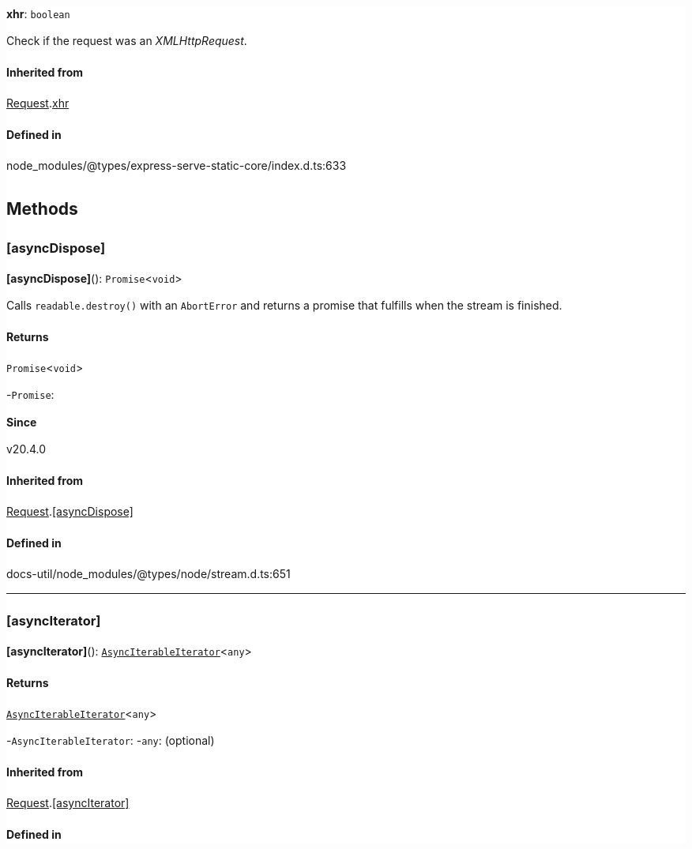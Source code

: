  **xhr**: `boolean`

Check if the request was an _XMLHttpRequest_.

#### Inherited from

[Request](Request-1.md).[xhr](Request-1.md#xhr)

#### Defined in

node_modules/@types/express-serve-static-core/index.d.ts:633

## Methods

### [asyncDispose]

**[asyncDispose]**(): `Promise`<`void`\>

Calls `readable.destroy()` with an `AbortError` and returns a promise that fulfills when the stream is finished.

#### Returns

`Promise`<`void`\>

-`Promise`: 

**Since**

v20.4.0

#### Inherited from

[Request](Request-1.md).[[asyncDispose]](Request-1.md#[asyncdispose])

#### Defined in

docs-util/node_modules/@types/node/stream.d.ts:651

___

### [asyncIterator]

**[asyncIterator]**(): [`AsyncIterableIterator`](AsyncIterableIterator.md)<`any`\>

#### Returns

[`AsyncIterableIterator`](AsyncIterableIterator.md)<`any`\>

-`AsyncIterableIterator`: 
	-`any`: (optional) 

#### Inherited from

[Request](Request-1.md).[[asyncIterator]](Request-1.md#[asynciterator])

#### Defined in
